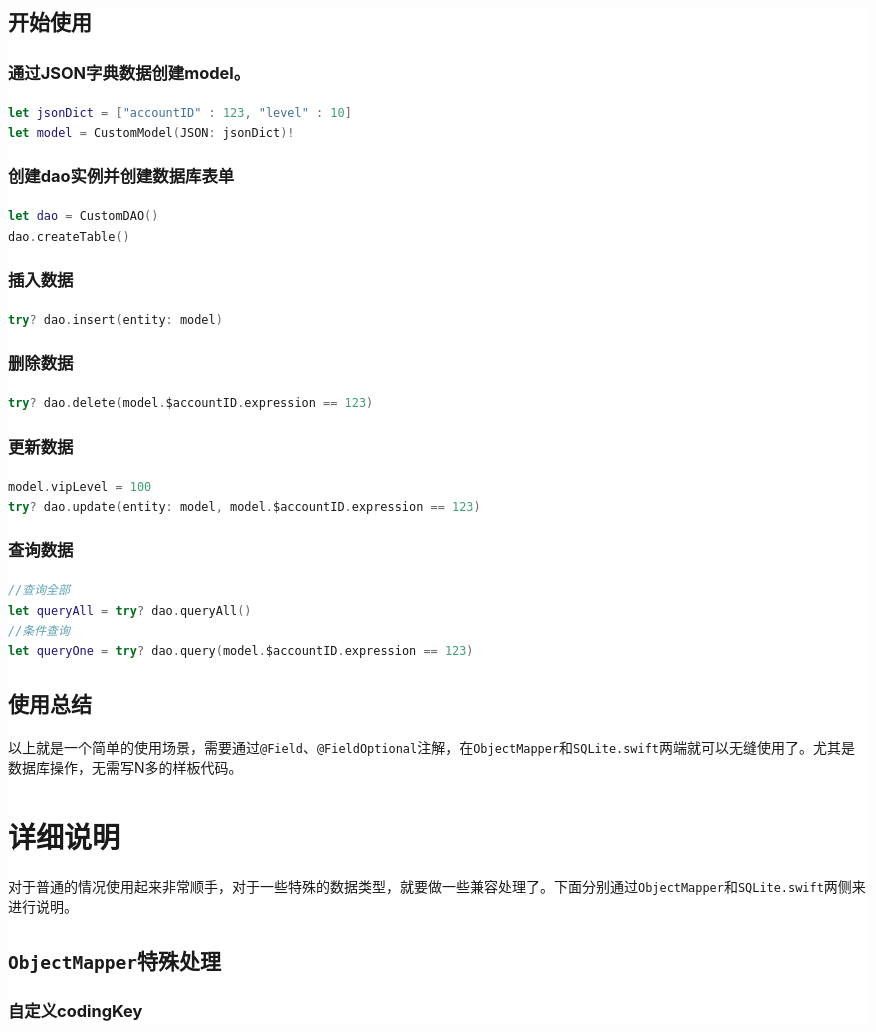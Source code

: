 ## 开始使用

### 通过JSON字典数据创建model。
```Swift
let jsonDict = ["accountID" : 123, "level" : 10]
let model = CustomModel(JSON: jsonDict)!
```

### 创建dao实例并创建数据库表单
```Swift
let dao = CustomDAO()
dao.createTable()
```

### 插入数据
```Swift
try? dao.insert(entity: model)
```

### 删除数据
```Swift
try? dao.delete(model.$accountID.expression == 123)
```

### 更新数据
```Swift
model.vipLevel = 100
try? dao.update(entity: model, model.$accountID.expression == 123)
```

### 查询数据
```Swift
//查询全部
let queryAll = try? dao.queryAll() 
//条件查询
let queryOne = try? dao.query(model.$accountID.expression == 123)
```

## 使用总结

以上就是一个简单的使用场景，需要通过`@Field`、`@FieldOptional`注解，在`ObjectMapper`和`SQLite.swift`两端就可以无缝使用了。尤其是数据库操作，无需写N多的样板代码。

# 详细说明

对于普通的情况使用起来非常顺手，对于一些特殊的数据类型，就要做一些兼容处理了。下面分别通过`ObjectMapper`和`SQLite.swift`两侧来进行说明。

## `ObjectMapper`特殊处理

### 自定义codingKey
